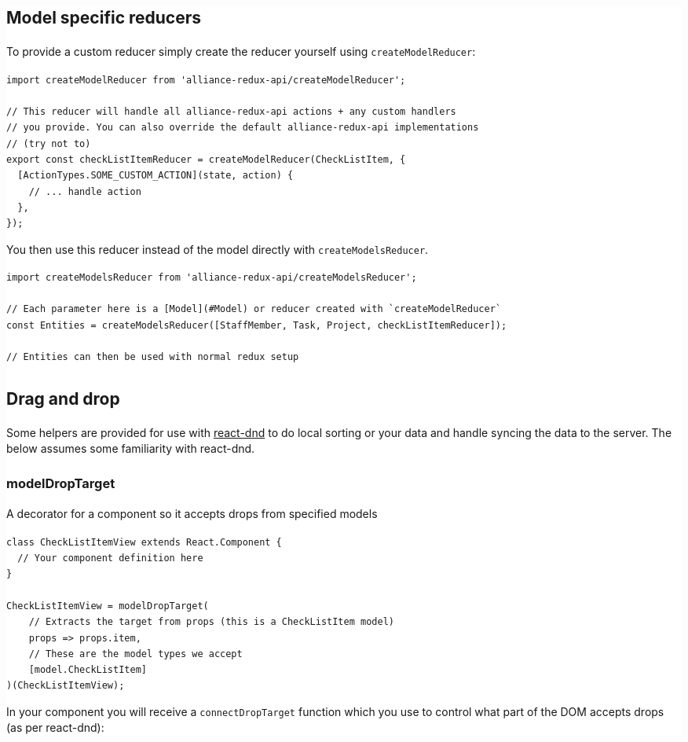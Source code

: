 ## Model specific reducers

To provide a custom reducer simply create the reducer yourself using `createModelReducer`:

```
import createModelReducer from 'alliance-redux-api/createModelReducer';

// This reducer will handle all alliance-redux-api actions + any custom handlers
// you provide. You can also override the default alliance-redux-api implementations
// (try not to)
export const checkListItemReducer = createModelReducer(CheckListItem, {
  [ActionTypes.SOME_CUSTOM_ACTION](state, action) {
    // ... handle action
  },
});
```

You then use this reducer instead of the model directly with `createModelsReducer`.

```
import createModelsReducer from 'alliance-redux-api/createModelsReducer';

// Each parameter here is a [Model](#Model) or reducer created with `createModelReducer`
const Entities = createModelsReducer([StaffMember, Task, Project, checkListItemReducer]);

// Entities can then be used with normal redux setup
```

## Drag and drop

Some helpers are provided for use with [react-dnd](https://github.com/gaearon/react-dnd) to
do local sorting or your data and handle syncing the data to the server. The below assumes
some familiarity with react-dnd.

### modelDropTarget

A decorator for a component so it accepts drops from specified models

```
class CheckListItemView extends React.Component {
  // Your component definition here
}

CheckListItemView = modelDropTarget(
    // Extracts the target from props (this is a CheckListItem model)
    props => props.item,
    // These are the model types we accept
    [model.CheckListItem]
)(CheckListItemView);
```

In your component you will receive a `connectDropTarget` function which you use
to control what part of the DOM accepts drops (as per react-dnd):
